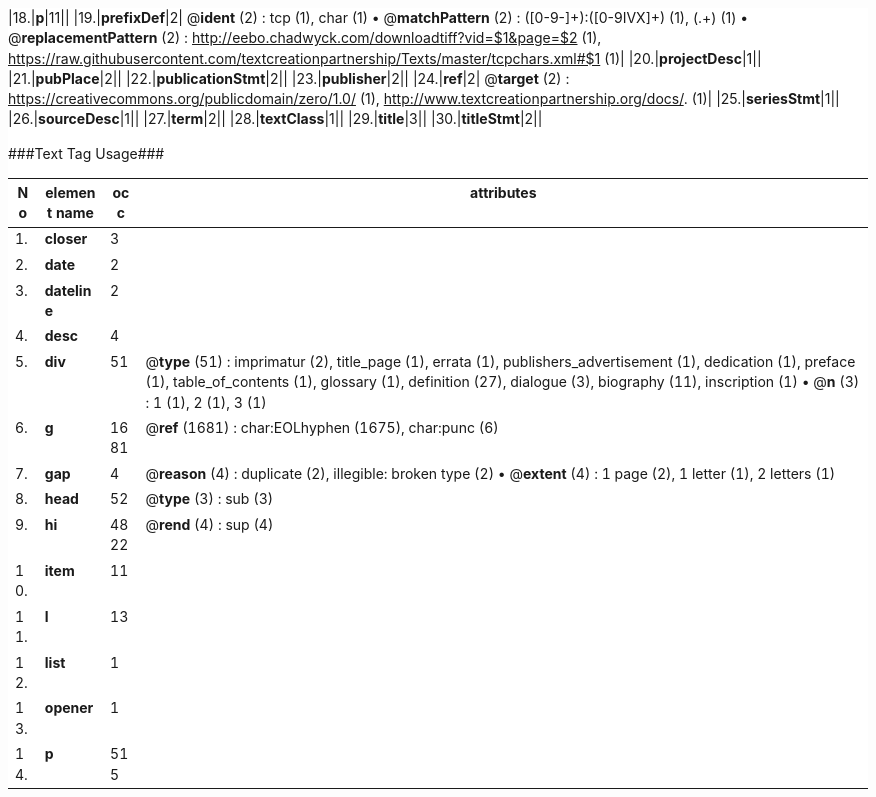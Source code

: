 |18.|__p__|11||
|19.|__prefixDef__|2| @__ident__ (2) : tcp (1), char (1)  •  @__matchPattern__ (2) : ([0-9\-]+):([0-9IVX]+) (1), (.+) (1)  •  @__replacementPattern__ (2) : http://eebo.chadwyck.com/downloadtiff?vid=$1&page=$2 (1), https://raw.githubusercontent.com/textcreationpartnership/Texts/master/tcpchars.xml#$1 (1)|
|20.|__projectDesc__|1||
|21.|__pubPlace__|2||
|22.|__publicationStmt__|2||
|23.|__publisher__|2||
|24.|__ref__|2| @__target__ (2) : https://creativecommons.org/publicdomain/zero/1.0/ (1), http://www.textcreationpartnership.org/docs/. (1)|
|25.|__seriesStmt__|1||
|26.|__sourceDesc__|1||
|27.|__term__|2||
|28.|__textClass__|1||
|29.|__title__|3||
|30.|__titleStmt__|2||


###Text Tag Usage###

|No|element name|occ|attributes|
|---|---|---|---|
|1.|__closer__|3||
|2.|__date__|2||
|3.|__dateline__|2||
|4.|__desc__|4||
|5.|__div__|51| @__type__ (51) : imprimatur (2), title_page (1), errata (1), publishers_advertisement (1), dedication (1), preface (1), table_of_contents (1), glossary (1), definition (27), dialogue (3), biography (11), inscription (1)  •  @__n__ (3) : 1 (1), 2 (1), 3 (1)|
|6.|__g__|1681| @__ref__ (1681) : char:EOLhyphen (1675), char:punc (6)|
|7.|__gap__|4| @__reason__ (4) : duplicate (2), illegible: broken type (2)  •  @__extent__ (4) : 1 page (2), 1 letter (1), 2 letters (1)|
|8.|__head__|52| @__type__ (3) : sub (3)|
|9.|__hi__|4822| @__rend__ (4) : sup (4)|
|10.|__item__|11||
|11.|__l__|13||
|12.|__list__|1||
|13.|__opener__|1||
|14.|__p__|515||